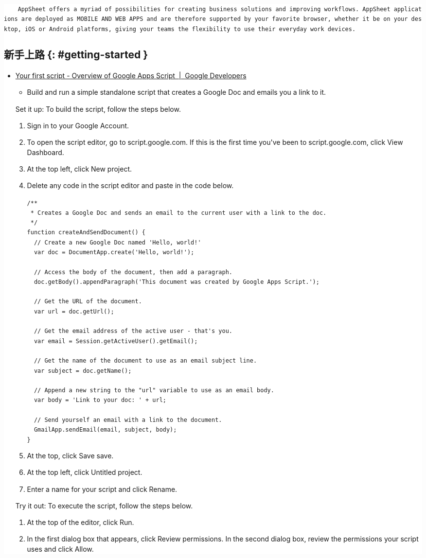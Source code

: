         AppSheet offers a myriad of possibilities for creating business solutions and improving workflows. AppSheet applications are deployed as MOBILE AND WEB APPS and are therefore supported by your favorite browser, whether it be on your desktop, iOS or Android platforms, giving your teams the flexibility to use their everyday work devices.

## 新手上路 {: #getting-started }

  - [Your first script - Overview of Google Apps Script  \|  Google Developers](https://developers.google.com/apps-script/overview#your_first_script)

      - Build and run a simple standalone script that creates a Google Doc and emails you a link to it.

    Set it up: To build the script, follow the steps below.

     1. Sign in to your Google Account.
     2. To open the script editor, go to script.google.com. If this is the first time you've been to script.google.com, click View Dashboard.
     3. At the top left, click New project.

     4. Delete any code in the script editor and paste in the code below.

            /**
             * Creates a Google Doc and sends an email to the current user with a link to the doc.
             */
            function createAndSendDocument() {
              // Create a new Google Doc named 'Hello, world!'
              var doc = DocumentApp.create('Hello, world!');

              // Access the body of the document, then add a paragraph.
              doc.getBody().appendParagraph('This document was created by Google Apps Script.');

              // Get the URL of the document.
              var url = doc.getUrl();

              // Get the email address of the active user - that's you.
              var email = Session.getActiveUser().getEmail();

              // Get the name of the document to use as an email subject line.
              var subject = doc.getName();

              // Append a new string to the "url" variable to use as an email body.
              var body = 'Link to your doc: ' + url;

              // Send yourself an email with a link to the document.
              GmailApp.sendEmail(email, subject, body);
            }

     5. At the top, click Save save.
     6. At the top left, click Untitled project.
     7. Enter a name for your script and click Rename.

    Try it out: To execute the script, follow the steps below.

     1. At the top of the editor, click Run.

     2. In the first dialog box that appears, click Review permissions. In the second dialog box, review the permissions your script uses and click Allow.
